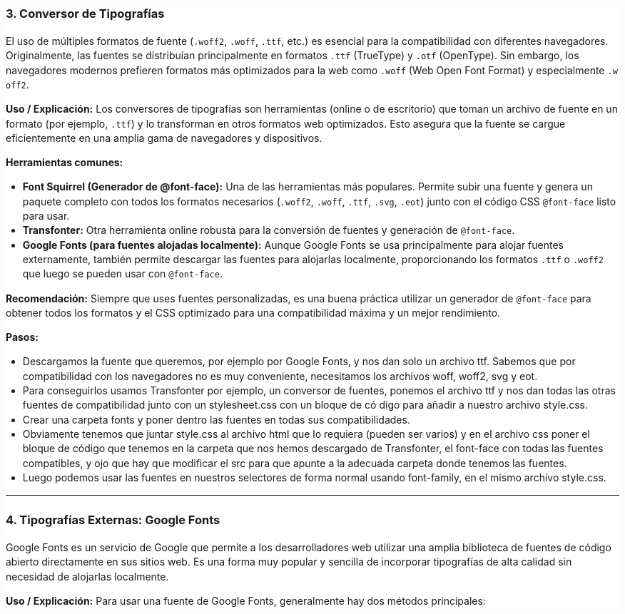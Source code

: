 
### 3. Conversor de Tipografías

El uso de múltiples formatos de fuente (`.woff2`, `.woff`, `.ttf`, etc.) es esencial para la compatibilidad con diferentes navegadores. Originalmente, las fuentes se distribuían principalmente en formatos `.ttf` (TrueType) y `.otf` (OpenType). Sin embargo, los navegadores modernos prefieren formatos más optimizados para la web como `.woff` (Web Open Font Format) y especialmente `.woff2`.

**Uso / Explicación:** Los conversores de tipografías son herramientas (online o de escritorio) que toman un archivo de fuente en un formato (por ejemplo, `.ttf`) y lo transforman en otros formatos web optimizados. Esto asegura que la fuente se cargue eficientemente en una amplia gama de navegadores y dispositivos.

**Herramientas comunes:**

- **Font Squirrel (Generador de @font-face):** Una de las herramientas más populares. Permite subir una fuente y genera un paquete completo con todos los formatos necesarios (`.woff2`, `.woff`, `.ttf`, `.svg`, `.eot`) junto con el código CSS `@font-face` listo para usar.
- **Transfonter:** Otra herramienta online robusta para la conversión de fuentes y generación de `@font-face`.
- **Google Fonts (para fuentes alojadas localmente):** Aunque Google Fonts se usa principalmente para alojar fuentes externamente, también permite descargar las fuentes para alojarlas localmente, proporcionando los formatos `.ttf` o `.woff2` que luego se pueden usar con `@font-face`.

**Recomendación:** Siempre que uses fuentes personalizadas, es una buena práctica utilizar un generador de `@font-face` para obtener todos los formatos y el CSS optimizado para una compatibilidad máxima y un mejor rendimiento.

**Pasos:**

- Descargamos la fuente que queremos, por ejemplo por Google Fonts, y nos dan solo un archivo ttf. Sabemos que por compatibilidad con los navegadores no es muy conveniente, necesitamos los archivos woff, woff2, svg y eot.
- Para conseguirlos usamos Transfonter por ejemplo, un conversor de fuentes, ponemos el archivo ttf y nos dan todas las otras fuentes de compatibilidad junto con un stylesheet.css con un bloque de có digo para añadir a nuestro archivo style.css.
- Crear una carpeta fonts y poner dentro las fuentes en todas sus compatibilidades.
- Obviamente tenemos que juntar style.css al archivo html que lo requiera (pueden ser varios) y en el archivo css poner el bloque de código que tenemos en la carpeta que nos hemos descargado de Transfonter, el font-face con todas las fuentes compatibles, y ojo que hay que modificar el src para que apunte a la adecuada carpeta donde tenemos las fuentes.
- Luego podemos usar las fuentes en nuestros selectores de forma normal usando font-family, en el mismo archivo style.css.

---

### 4. Tipografías Externas: Google Fonts

Google Fonts es un servicio de Google que permite a los desarrolladores web utilizar una amplia biblioteca de fuentes de código abierto directamente en sus sitios web. Es una forma muy popular y sencilla de incorporar tipografías de alta calidad sin necesidad de alojarlas localmente.

**Uso / Explicación:** Para usar una fuente de Google Fonts, generalmente hay dos métodos principales:
